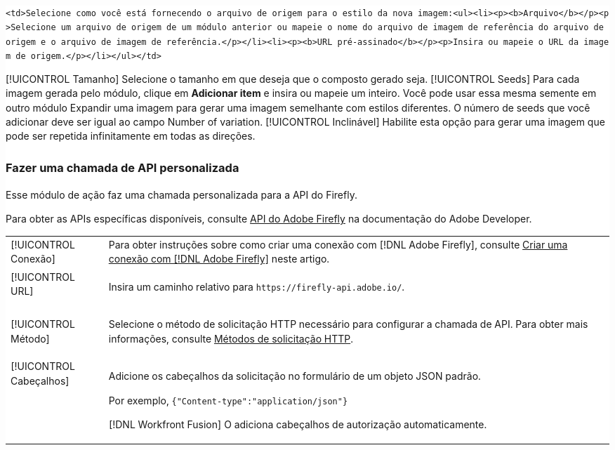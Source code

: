     <td>Selecione como você está fornecendo o arquivo de origem para o estilo da nova imagem:<ul><li><p><b>Arquivo</b></p><p>Selecione um arquivo de origem de um módulo anterior ou mapeie o nome do arquivo de imagem de referência do arquivo de origem e o arquivo de imagem de referência.</p></li><li><p><b>URL pré-assinado</b></p><p>Insira ou mapeie o URL da imagem de origem.</p></li></ul></td> 
  </tr> 
  <tr> 
   <td role="rowheader">[!UICONTROL Tamanho]</td> 
   <td>Selecione o tamanho em que deseja que o composto gerado seja. </td> 
  </tr> 
  <tr> 
   <td role="rowheader">[!UICONTROL Seeds]</td> 
   <td>Para cada imagem gerada pelo módulo, clique em <b>Adicionar item</b> e insira ou mapeie um inteiro. Você pode usar essa mesma semente em outro módulo Expandir uma imagem para gerar uma imagem semelhante com estilos diferentes. O número de seeds que você adicionar deve ser igual ao campo Number of variation.</td> 
  </tr> 
  <tr> 
   <td role="rowheader">[!UICONTROL Inclinável]</td> 
   <td>Habilite esta opção para gerar uma imagem que pode ser repetida infinitamente em todas as direções.</td> 
  </tr> 
 </tbody> 
</table>


### Fazer uma chamada de API personalizada

Esse módulo de ação faz uma chamada personalizada para a API do Firefly.

Para obter as APIs específicas disponíveis, consulte [API do Adobe Firefly](https://developer.adobe.com/firefly-services/docs/firefly-api/) na documentação do Adobe Developer.

<table style="table-layout:auto"> 
  <col/>
  <col/>
  <tbody>
    <tr>
      <td role="rowheader">[!UICONTROL Conexão]</td>
      <td>Para obter instruções sobre como criar uma conexão com [!DNL Adobe Firefly], consulte <a href="#create-a-connection-to-adobe-firefly" class="MCXref xref" >Criar uma conexão com [!DNL Adobe Firefly]</a> neste artigo.</td>
    </tr>
    <tr>
      <td role="rowheader">[!UICONTROL URL]</td>
      <td>
        <p>Insira um caminho relativo para <code>https://firefly-api.adobe.io/</code>.</p>
      </td>
    </tr>
    <tr>
      <td role="rowheader">
        <p>[!UICONTROL Método]</p>
      </td>
   <td> <p>Selecione o método de solicitação HTTP necessário para configurar a chamada de API. Para obter mais informações, consulte <a href="/help/workfront-fusion/references/modules/http-request-methods.md" class="MCXref xref" data-mc-variable-override="">Métodos de solicitação HTTP</a>.</p> </td> 
    </tr>
    <tr>
      <td role="rowheader">[!UICONTROL Cabeçalhos]</td>
      <td>
        <p>Adicione os cabeçalhos da solicitação no formulário de um objeto JSON padrão.</p>
        <p>Por exemplo, <code>{"Content-type":"application/json"}</code></p>
        <p>[!DNL Workfront Fusion] O adiciona cabeçalhos de autorização automaticamente.</p>
      </td>
    </tr>
    <tr>